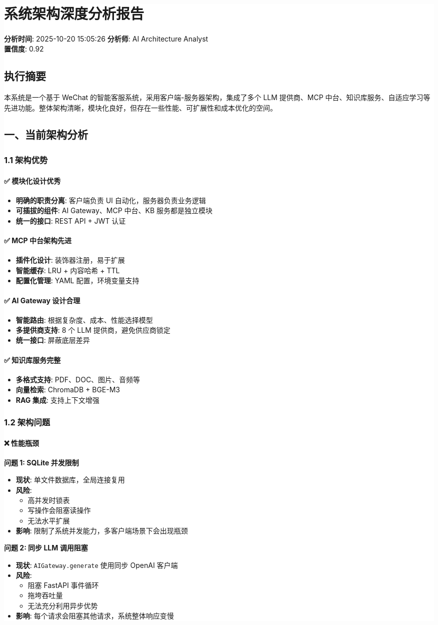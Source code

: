 # 系统架构深度分析报告

**分析时间**: 2025-10-20 15:05:26
**分析师**: AI Architecture Analyst  
**置信度**: 0.92

## 执行摘要

本系统是一个基于 WeChat 的智能客服系统，采用客户端-服务器架构，集成了多个 LLM 提供商、MCP 中台、知识库服务、自适应学习等先进功能。整体架构清晰，模块化良好，但存在一些性能、可扩展性和成本优化的空间。

## 一、当前架构分析

### 1.1 架构优势

#### ✅ 模块化设计优秀
- **明确的职责分离**: 客户端负责 UI 自动化，服务器负责业务逻辑
- **可插拔的组件**: AI Gateway、MCP 中台、KB 服务都是独立模块
- **统一的接口**: REST API + JWT 认证

#### ✅ MCP 中台架构先进
- **插件化设计**: 装饰器注册，易于扩展
- **智能缓存**: LRU + 内容哈希 + TTL
- **配置化管理**: YAML 配置，环境变量支持

#### ✅ AI Gateway 设计合理
- **智能路由**: 根据复杂度、成本、性能选择模型
- **多提供商支持**: 8 个 LLM 提供商，避免供应商锁定
- **统一接口**: 屏蔽底层差异

#### ✅ 知识库服务完整
- **多格式支持**: PDF、DOC、图片、音频等
- **向量检索**: ChromaDB + BGE-M3
- **RAG 集成**: 支持上下文增强

### 1.2 架构问题

#### ❌ 性能瓶颈

**问题 1: SQLite 并发限制**
- **现状**: 单文件数据库，全局连接复用
- **风险**: 
  - 高并发时锁表
  - 写操作会阻塞读操作
  - 无法水平扩展
- **影响**: 限制了系统并发能力，多客户端场景下会出现瓶颈

**问题 2: 同步 LLM 调用阻塞**
- **现状**: `AIGateway.generate` 使用同步 OpenAI 客户端
- **风险**: 
  - 阻塞 FastAPI 事件循环
  - 拖垮吞吐量
  - 无法充分利用异步优势
- **影响**: 每个请求会阻塞其他请求，系统整体响应变慢
